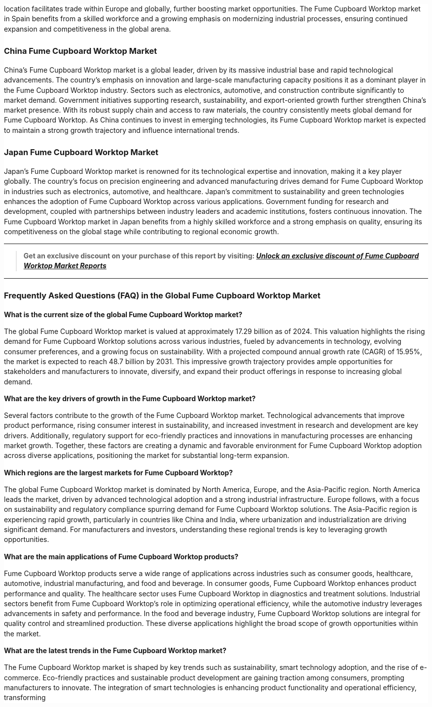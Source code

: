 location facilitates trade within Europe and globally, further boosting market opportunities. The Fume Cupboard Worktop market in Spain benefits from a skilled workforce and a growing emphasis on modernizing industrial processes, ensuring continued expansion and competitiveness in the global arena.</p><h3>China Fume Cupboard Worktop Market</h3><p>China&rsquo;s Fume Cupboard Worktop market is a global leader, driven by its massive industrial base and rapid technological advancements. The country&rsquo;s emphasis on innovation and large-scale manufacturing capacity positions it as a dominant player in the Fume Cupboard Worktop industry. Sectors such as electronics, automotive, and construction contribute significantly to market demand. Government initiatives supporting research, sustainability, and export-oriented growth further strengthen China&rsquo;s market presence. With its robust supply chain and access to raw materials, the country consistently meets global demand for Fume Cupboard Worktop. As China continues to invest in emerging technologies, its Fume Cupboard Worktop market is expected to maintain a strong growth trajectory and influence international trends.</p><h3>Japan Fume Cupboard Worktop Market</h3><p>Japan&rsquo;s Fume Cupboard Worktop market is renowned for its technological expertise and innovation, making it a key player globally. The country&rsquo;s focus on precision engineering and advanced manufacturing drives demand for Fume Cupboard Worktop in industries such as electronics, automotive, and healthcare. Japan&rsquo;s commitment to sustainability and green technologies enhances the adoption of Fume Cupboard Worktop across various applications. Government funding for research and development, coupled with partnerships between industry leaders and academic institutions, fosters continuous innovation. The Fume Cupboard Worktop market in Japan benefits from a highly skilled workforce and a strong emphasis on quality, ensuring its competitiveness on the global stage while contributing to regional economic growth.</p><hr /><blockquote><p><strong>Get an exclusive discount on your purchase of this report by visiting: <em><a href="://marketresearchpulse.com/ask-for-discount/3117?utm_source=Github&amp;utm_medium=0111">Unlock an exclusive discount of Fume Cupboard Worktop Market Reports</a></em>&nbsp;</strong></p></blockquote><hr /><h3>Frequently Asked Questions (FAQ) in the Global Fume Cupboard Worktop Market</h3><p><strong>What is the current size of the global Fume Cupboard Worktop market?</strong></p><p>The global Fume Cupboard Worktop market is valued at approximately 17.29 billion as of 2024. This valuation highlights the rising demand for Fume Cupboard Worktop solutions across various industries, fueled by advancements in technology, evolving consumer preferences, and a growing focus on sustainability. With a projected compound annual growth rate (CAGR) of 15.95%, the market is expected to reach 48.7 billion by 2031. This impressive growth trajectory provides ample opportunities for stakeholders and manufacturers to innovate, diversify, and expand their product offerings in response to increasing global demand.</p><p><strong>What are the key drivers of growth in the Fume Cupboard Worktop market?</strong></p><p>Several factors contribute to the growth of the Fume Cupboard Worktop market. Technological advancements that improve product performance, rising consumer interest in sustainability, and increased investment in research and development are key drivers. Additionally, regulatory support for eco-friendly practices and innovations in manufacturing processes are enhancing market growth. Together, these factors are creating a dynamic and favorable environment for Fume Cupboard Worktop adoption across diverse applications, positioning the market for substantial long-term expansion.</p><p><strong>Which regions are the largest markets for Fume Cupboard Worktop?</strong></p><p>The global Fume Cupboard Worktop market is dominated by North America, Europe, and the Asia-Pacific region. North America leads the market, driven by advanced technological adoption and a strong industrial infrastructure. Europe follows, with a focus on sustainability and regulatory compliance spurring demand for Fume Cupboard Worktop solutions. The Asia-Pacific region is experiencing rapid growth, particularly in countries like China and India, where urbanization and industrialization are driving significant demand. For manufacturers and investors, understanding these regional trends is key to leveraging growth opportunities.</p><p><strong>What are the main applications of Fume Cupboard Worktop products?</strong></p><p>Fume Cupboard Worktop products serve a wide range of applications across industries such as consumer goods, healthcare, automotive, industrial manufacturing, and food and beverage. In consumer goods, Fume Cupboard Worktop enhances product performance and quality. The healthcare sector uses Fume Cupboard Worktop in diagnostics and treatment solutions. Industrial sectors benefit from Fume Cupboard Worktop&rsquo;s role in optimizing operational efficiency, while the automotive industry leverages advancements in safety and performance. In the food and beverage industry, Fume Cupboard Worktop solutions are integral for quality control and streamlined production. These diverse applications highlight the broad scope of growth opportunities within the market.</p><p><strong>What are the latest trends in the Fume Cupboard Worktop market?</strong></p><p>The Fume Cupboard Worktop market is shaped by key trends such as sustainability, smart technology adoption, and the rise of e-commerce. Eco-friendly practices and sustainable product development are gaining traction among consumers, prompting manufacturers to innovate. The integration of smart technologies is enhancing product functionality and operational efficiency, transforming